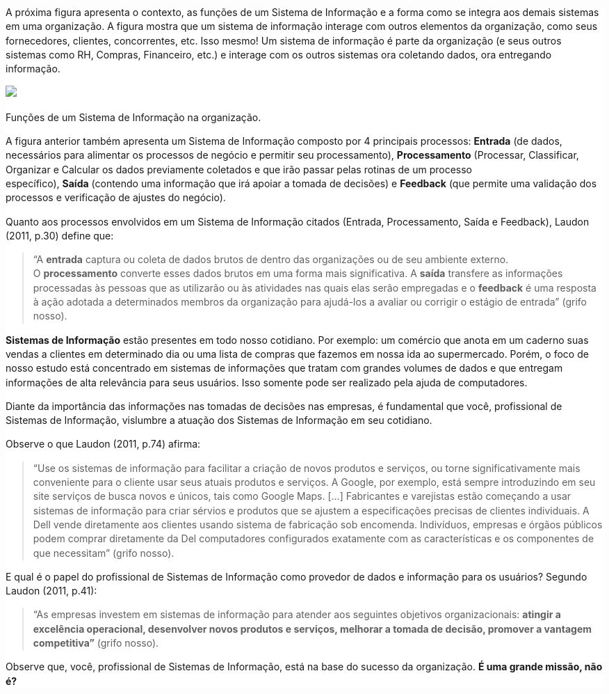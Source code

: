 A próxima figura apresenta o contexto, as funções de um Sistema de Informação e a forma como se integra aos demais sistemas em uma organização. A figura mostra que um sistema de informação interage com outros elementos da organização, como seus fornecedores, clientes, concorrentes, etc. Isso mesmo! Um sistema de informação é parte da organização (e seus outros sistemas como RH, Compras, Financeiro, etc.) e interage com os outros sistemas ora coletando dados, ora entregando informação. 

![](https://ceadconteudo.uvv.br/wp-content/uploads/2023/09/20230920-anotacao-2020-08-11-171558.jpg)

Funções de um Sistema de Informação na organização.  

A figura anterior também apresenta um Sistema de Informação composto por 4 principais processos: **Entrada** (de dados, necessários para alimentar os processos de negócio e permitir seu processamento), **Processamento** (Processar, Classificar, Organizar e Calcular os dados previamente coletados e que irão passar pelas rotinas de um processo específico), **Saída** (contendo uma informação que irá apoiar a tomada de decisões) e **Feedback** (que permite uma validação dos processos e verificação de ajustes do negócio).  

Quanto aos processos envolvidos em um Sistema de Informação citados (Entrada, Processamento, Saída e Feedback), Laudon (2011, p.30) define que: 

> “A **entrada** captura ou coleta de dados brutos de dentro das organizações ou de seu ambiente externo. O **processamento** converte esses dados brutos em uma forma mais significativa. A **saída** transfere as informações processadas às pessoas que as utilizarão ou às atividades nas quais elas serão empregadas e o **feedback** é uma resposta à ação adotada a determinados membros da organização para ajudá-los a avaliar ou corrigir o estágio de entrada” (grifo nosso).

**Sistemas de Informação** estão presentes em todo nosso cotidiano. Por exemplo: um comércio que anota em um caderno suas vendas a clientes em determinado dia ou uma lista de compras que fazemos em nossa ida ao supermercado. Porém, o foco de nosso estudo está concentrado em sistemas de informações que tratam com grandes volumes de dados e que entregam informações de alta relevância para seus usuários. Isso somente pode ser realizado pela ajuda de computadores.  

Diante da importância das informações nas tomadas de decisões nas empresas, é fundamental que você, profissional de Sistemas de Informação, vislumbre a atuação dos Sistemas de Informação em seu cotidiano.  

Observe o que Laudon (2011, p.74) afirma: 

> “Use os sistemas de informação para facilitar a criação de novos produtos e serviços, ou torne significativamente mais conveniente para o cliente usar seus atuais produtos e serviços. A Google, por exemplo, está sempre introduzindo em seu site serviços de busca novos e únicos, tais como Google Maps. […] Fabricantes e varejistas estão começando a usar sistemas de informação para criar sérvios e produtos que se ajustem a especificações precisas de clientes individuais. A Dell vende diretamente aos clientes usando sistema de fabricação sob encomenda. Indivíduos, empresas e órgãos públicos podem comprar diretamente da Del computadores configurados exatamente com as características e os componentes de que necessitam” (grifo nosso).

E qual é o papel do profissional de Sistemas de Informação como provedor de dados e informação para os usuários? Segundo Laudon (2011, p.41):

> “As empresas investem em sistemas de informação para atender aos seguintes objetivos organizacionais: **atingir a excelência operacional, desenvolver novos produtos e serviços, melhorar a tomada de decisão, promover a vantagem competitiva”** (grifo nosso).

Observe que, você, profissional de Sistemas de Informação, está na base do sucesso da organização. **É uma grande missão, não é?**
